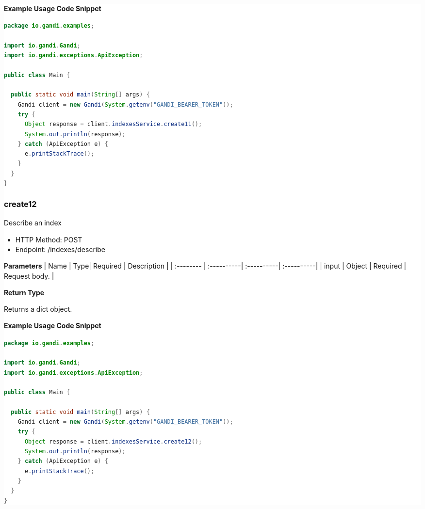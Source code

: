 **Example Usage Code Snippet**

```Java
package io.gandi.examples;

import io.gandi.Gandi;
import io.gandi.exceptions.ApiException;

public class Main {

  public static void main(String[] args) {
    Gandi client = new Gandi(System.getenv("GANDI_BEARER_TOKEN"));
    try {
      Object response = client.indexesService.create11();
      System.out.println(response);
    } catch (ApiException e) {
      e.printStackTrace();
    }
  }
}

```

### **create12**

Describe an index

- HTTP Method: POST
- Endpoint: /indexes/describe

**Parameters**
| Name | Type| Required | Description |
| :-------- | :----------| :----------| :----------|
| input | Object | Required | Request body. |

**Return Type**

Returns a dict object.

**Example Usage Code Snippet**

```Java
package io.gandi.examples;

import io.gandi.Gandi;
import io.gandi.exceptions.ApiException;

public class Main {

  public static void main(String[] args) {
    Gandi client = new Gandi(System.getenv("GANDI_BEARER_TOKEN"));
    try {
      Object response = client.indexesService.create12();
      System.out.println(response);
    } catch (ApiException e) {
      e.printStackTrace();
    }
  }
}

```
